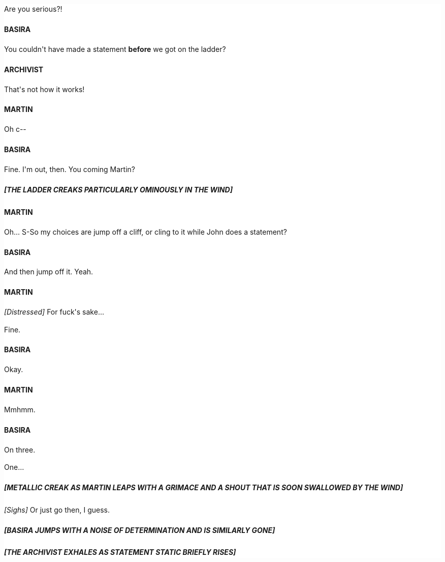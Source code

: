 Are you serious?!

#### BASIRA

You couldn't have made a statement __before__ we got on the ladder?

#### ARCHIVIST

That's not how it works!

#### MARTIN

Oh c--

#### BASIRA

Fine. I'm out, then. You coming Martin?

##### [THE LADDER CREAKS PARTICULARLY OMINOUSLY IN THE WIND]

#### MARTIN

Oh... S-So my choices are jump off a cliff, or cling to it while John does a statement?

#### BASIRA

And then jump off it. Yeah.

#### MARTIN

_[Distressed]_ For fuck's sake...

Fine.

#### BASIRA

Okay.

#### MARTIN

Mmhmm.

#### BASIRA

On three.

One...

##### [METALLIC CREAK AS MARTIN LEAPS WITH A GRIMACE AND A SHOUT THAT IS SOON SWALLOWED BY THE WIND]

_[Sighs]_ Or just go then, I guess.

##### [BASIRA JUMPS WITH A NOISE OF DETERMINATION AND IS SIMILARLY GONE]

##### [THE ARCHIVIST EXHALES AS STATEMENT STATIC BRIEFLY RISES]
